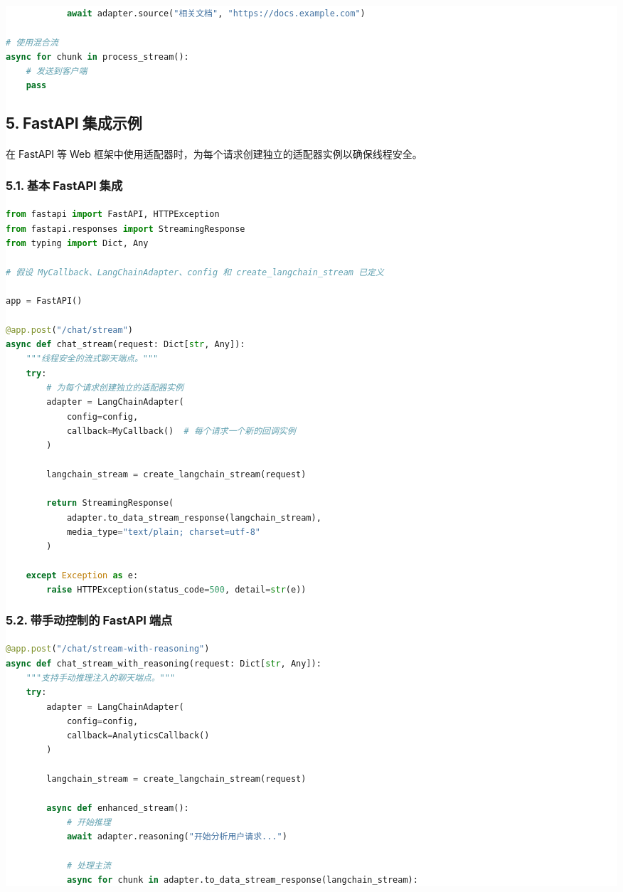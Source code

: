 ```python
            await adapter.source("相关文档", "https://docs.example.com")

# 使用混合流
async for chunk in process_stream():
    # 发送到客户端
    pass
```

## 5\. FastAPI 集成示例

在 FastAPI 等 Web 框架中使用适配器时，为每个请求创建独立的适配器实例以确保线程安全。

### 5.1. 基本 FastAPI 集成

```python
from fastapi import FastAPI, HTTPException
from fastapi.responses import StreamingResponse
from typing import Dict, Any

# 假设 MyCallback、LangChainAdapter、config 和 create_langchain_stream 已定义

app = FastAPI()

@app.post("/chat/stream")
async def chat_stream(request: Dict[str, Any]):
    """线程安全的流式聊天端点。"""
    try:
        # 为每个请求创建独立的适配器实例
        adapter = LangChainAdapter(
            config=config,
            callback=MyCallback()  # 每个请求一个新的回调实例
        )
        
        langchain_stream = create_langchain_stream(request)
        
        return StreamingResponse(
            adapter.to_data_stream_response(langchain_stream),
            media_type="text/plain; charset=utf-8"
        )

    except Exception as e:
        raise HTTPException(status_code=500, detail=str(e))
```

### 5.2. 带手动控制的 FastAPI 端点

```python
@app.post("/chat/stream-with-reasoning")
async def chat_stream_with_reasoning(request: Dict[str, Any]):
    """支持手动推理注入的聊天端点。"""
    try:
        adapter = LangChainAdapter(
            config=config,
            callback=AnalyticsCallback()
        )
        
        langchain_stream = create_langchain_stream(request)
        
        async def enhanced_stream():
            # 开始推理
            await adapter.reasoning("开始分析用户请求...")
            
            # 处理主流
            async for chunk in adapter.to_data_stream_response(langchain_stream):
```